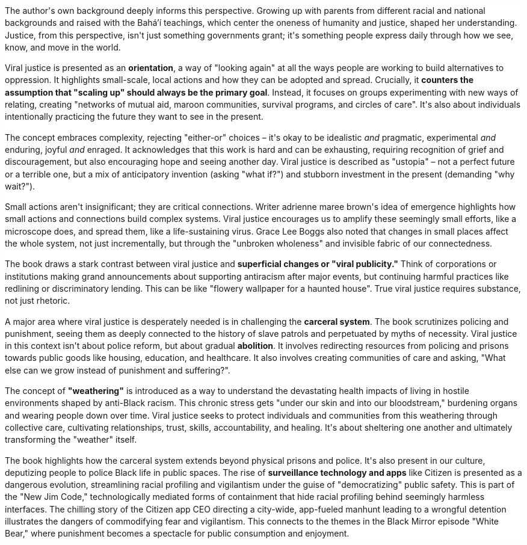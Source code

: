 The author's own background deeply informs this perspective. Growing up with parents from different racial and national backgrounds and raised with the Bahá’í teachings, which center the oneness of humanity and justice, shaped her understanding. Justice, from this perspective, isn't just something governments grant; it's something people express daily through how we see, know, and move in the world.

Viral justice is presented as an **orientation**, a way of "looking again" at all the ways people are working to build alternatives to oppression. It highlights small-scale, local actions and how they can be adopted and spread. Crucially, it **counters the assumption that "scaling up" should always be the primary goal**. Instead, it focuses on groups experimenting with new ways of relating, creating "networks of mutual aid, maroon communities, survival programs, and circles of care". It's also about individuals intentionally practicing the future they want to see in the present.

The concept embraces complexity, rejecting "either-or" choices – it's okay to be idealistic _and_ pragmatic, experimental _and_ enduring, joyful _and_ enraged. It acknowledges that this work is hard and can be exhausting, requiring recognition of grief and discouragement, but also encouraging hope and seeing another day. Viral justice is described as "ustopia" – not a perfect future or a terrible one, but a mix of anticipatory invention (asking "what if?") and stubborn investment in the present (demanding "why wait?").

Small actions aren't insignificant; they are critical connections. Writer adrienne maree brown's idea of emergence highlights how small actions and connections build complex systems. Viral justice encourages us to amplify these seemingly small efforts, like a microscope does, and spread them, like a life-sustaining virus. Grace Lee Boggs also noted that changes in small places affect the whole system, not just incrementally, but through the "unbroken wholeness" and invisible fabric of our connectedness.

The book draws a stark contrast between viral justice and **superficial changes or "viral publicity."** Think of corporations or institutions making grand announcements about supporting antiracism after major events, but continuing harmful practices like redlining or discriminatory lending. This can be like "flowery wallpaper for a haunted house". True viral justice requires substance, not just rhetoric.

A major area where viral justice is desperately needed is in challenging the **carceral system**. The book scrutinizes policing and punishment, seeing them as deeply connected to the history of slave patrols and perpetuated by myths of necessity. Viral justice in this context isn't about police reform, but about gradual **abolition**. It involves redirecting resources from policing and prisons towards public goods like housing, education, and healthcare. It also involves creating communities of care and asking, "What else can we grow instead of punishment and suffering?".

The concept of **"weathering"** is introduced as a way to understand the devastating health impacts of living in hostile environments shaped by anti-Black racism. This chronic stress gets "under our skin and into our bloodstream," burdening organs and wearing people down over time. Viral justice seeks to protect individuals and communities from this weathering through collective care, cultivating relationships, trust, skills, accountability, and healing. It's about sheltering one another and ultimately transforming the "weather" itself.

The book highlights how the carceral system extends beyond physical prisons and police. It's also present in our culture, deputizing people to police Black life in public spaces. The rise of **surveillance technology and apps** like Citizen is presented as a dangerous evolution, streamlining racial profiling and vigilantism under the guise of "democratizing" public safety. This is part of the "New Jim Code," technologically mediated forms of containment that hide racial profiling behind seemingly harmless interfaces. The chilling story of the Citizen app CEO directing a city-wide, app-fueled manhunt leading to a wrongful detention illustrates the dangers of commodifying fear and vigilantism. This connects to the themes in the Black Mirror episode "White Bear," where punishment becomes a spectacle for public consumption and enjoyment.
